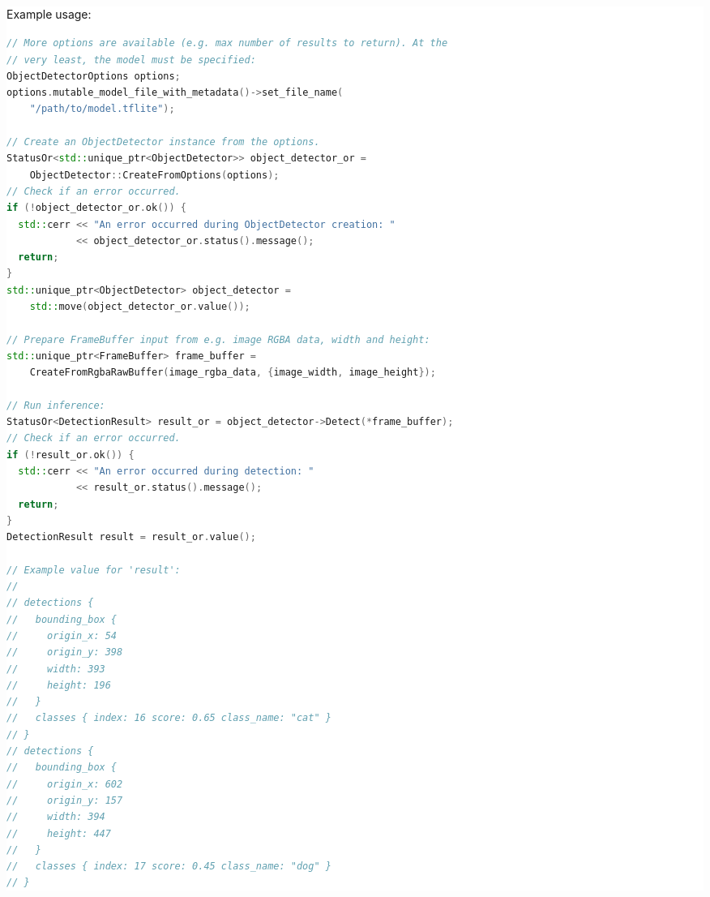 Example usage:

```cc
// More options are available (e.g. max number of results to return). At the
// very least, the model must be specified:
ObjectDetectorOptions options;
options.mutable_model_file_with_metadata()->set_file_name(
    "/path/to/model.tflite");

// Create an ObjectDetector instance from the options.
StatusOr<std::unique_ptr<ObjectDetector>> object_detector_or =
    ObjectDetector::CreateFromOptions(options);
// Check if an error occurred.
if (!object_detector_or.ok()) {
  std::cerr << "An error occurred during ObjectDetector creation: "
            << object_detector_or.status().message();
  return;
}
std::unique_ptr<ObjectDetector> object_detector =
    std::move(object_detector_or.value());

// Prepare FrameBuffer input from e.g. image RGBA data, width and height:
std::unique_ptr<FrameBuffer> frame_buffer =
    CreateFromRgbaRawBuffer(image_rgba_data, {image_width, image_height});

// Run inference:
StatusOr<DetectionResult> result_or = object_detector->Detect(*frame_buffer);
// Check if an error occurred.
if (!result_or.ok()) {
  std::cerr << "An error occurred during detection: "
            << result_or.status().message();
  return;
}
DetectionResult result = result_or.value();

// Example value for 'result':
//
// detections {
//   bounding_box {
//     origin_x: 54
//     origin_y: 398
//     width: 393
//     height: 196
//   }
//   classes { index: 16 score: 0.65 class_name: "cat" }
// }
// detections {
//   bounding_box {
//     origin_x: 602
//     origin_y: 157
//     width: 394
//     height: 447
//   }
//   classes { index: 17 score: 0.45 class_name: "dog" }
// }
```
